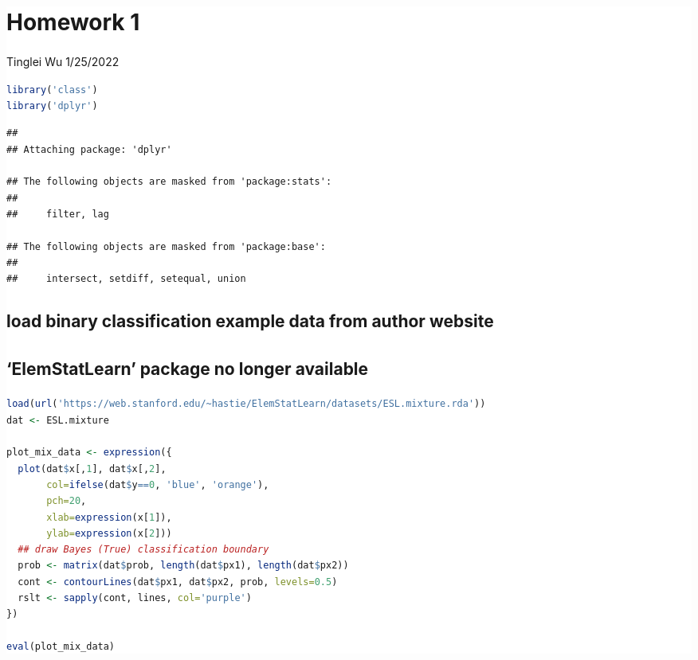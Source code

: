 Homework 1
================
Tinglei Wu
1/25/2022

``` r
library('class')
library('dplyr')
```

    ## 
    ## Attaching package: 'dplyr'

    ## The following objects are masked from 'package:stats':
    ## 
    ##     filter, lag

    ## The following objects are masked from 'package:base':
    ## 
    ##     intersect, setdiff, setequal, union

## load binary classification example data from author website

## ‘ElemStatLearn’ package no longer available

``` r
load(url('https://web.stanford.edu/~hastie/ElemStatLearn/datasets/ESL.mixture.rda'))
dat <- ESL.mixture

plot_mix_data <- expression({
  plot(dat$x[,1], dat$x[,2],
       col=ifelse(dat$y==0, 'blue', 'orange'),
       pch=20,
       xlab=expression(x[1]),
       ylab=expression(x[2]))
  ## draw Bayes (True) classification boundary
  prob <- matrix(dat$prob, length(dat$px1), length(dat$px2))
  cont <- contourLines(dat$px1, dat$px2, prob, levels=0.5)
  rslt <- sapply(cont, lines, col='purple')
})

eval(plot_mix_data)
```
